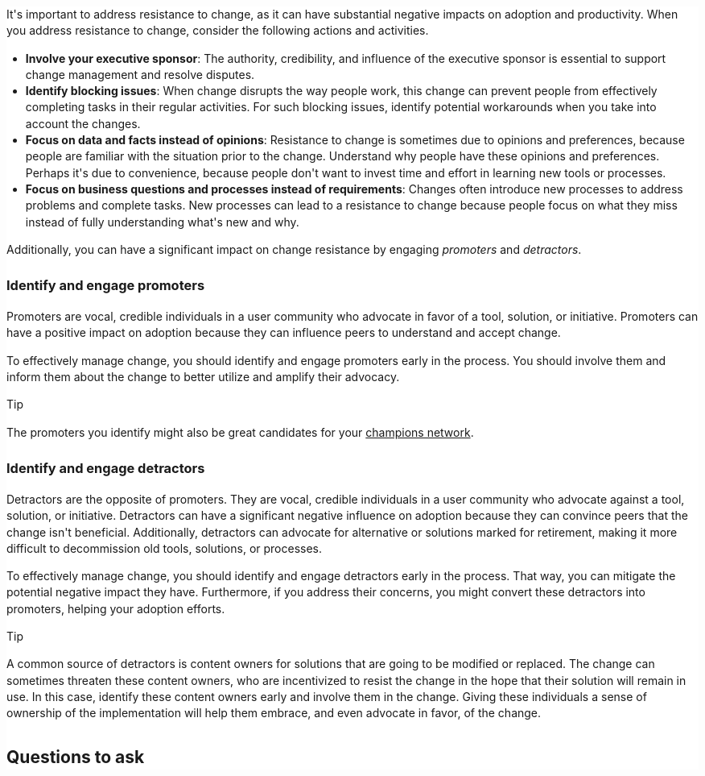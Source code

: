 It's important to address resistance to change, as it can have substantial negative impacts on adoption and productivity. When you address resistance to change, consider the following actions and activities.

- **Involve your executive sponsor**: The authority, credibility, and influence of the executive sponsor is essential to support change management and resolve disputes.
- **Identify blocking issues**: When change disrupts the way people work, this change can prevent people from effectively completing tasks in their regular activities. For such blocking issues, identify potential workarounds when you take into account the changes.
- **Focus on data and facts instead of opinions**: Resistance to change is sometimes due to opinions and preferences, because people are familiar with the situation prior to the change. Understand why people have these opinions and preferences. Perhaps it's due to convenience, because people don't want to invest time and effort in learning new tools or processes.
- **Focus on business questions and processes instead of requirements**: Changes often introduce new processes to address problems and complete tasks. New processes can lead to a resistance to change because people focus on what they miss instead of fully understanding what's new and why.

Additionally, you can have a significant impact on change resistance by engaging _promoters_ and _detractors_.

### Identify and engage promoters

Promoters are vocal, credible individuals in a user community who advocate in favor of a tool, solution, or initiative. Promoters can have a positive impact on adoption because they can influence peers to understand and accept change.

To effectively manage change, you should identify and engage promoters early in the process. You should involve them and inform them about the change to better utilize and amplify their advocacy.

> [!TIP]
> The promoters you identify might also be great candidates for your [champions network](fabric-adoption-roadmap-community-of-practice.md#champions-network).

### Identify and engage detractors

Detractors are the opposite of promoters. They are vocal, credible individuals in a user community who advocate against a tool, solution, or initiative. Detractors can have a significant negative influence on adoption because they can convince peers that the change isn't beneficial. Additionally, detractors can advocate for alternative or solutions marked for retirement, making it more difficult to decommission old tools, solutions, or processes.

To effectively manage change, you should identify and engage detractors early in the process. That way, you can mitigate the potential negative impact they have. Furthermore, if you address their concerns, you might convert these detractors into promoters, helping your adoption efforts.

> [!TIP]
> A common source of detractors is content owners for solutions that are going to be modified or replaced. The change can sometimes threaten these content owners, who are incentivized to resist the change in the hope that their solution will remain in use. In this case, identify these content owners early and involve them in the change. Giving these individuals a sense of ownership of the implementation will help them embrace, and even advocate in favor, of the change.

## Questions to ask
